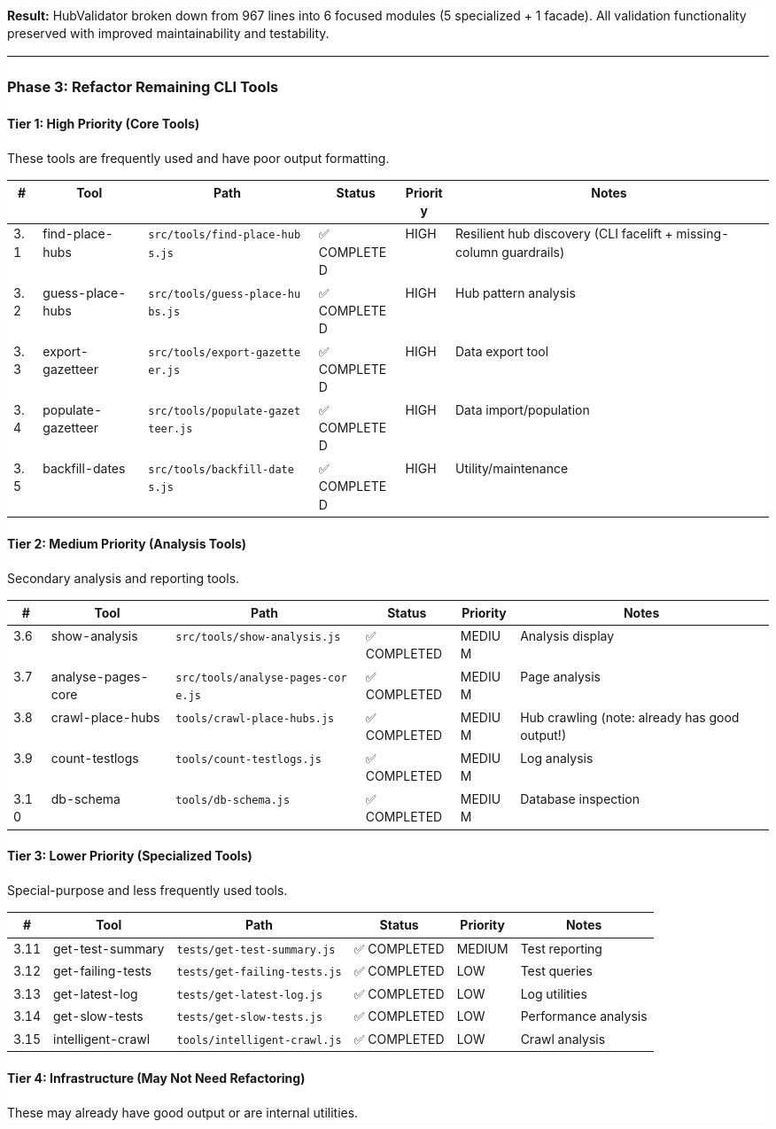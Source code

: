 **Result:** HubValidator broken down from 967 lines into 6 focused modules (5 specialized + 1 facade). All validation functionality preserved with improved maintainability and testability.

---

### Phase 3: Refactor Remaining CLI Tools

#### Tier 1: High Priority (Core Tools)
These tools are frequently used and have poor output formatting.

| # | Tool | Path | Status | Priority | Notes |
|---|------|------|--------|----------|-------|
| 3.1 | find-place-hubs | `src/tools/find-place-hubs.js` | ✅ COMPLETED | HIGH | Resilient hub discovery (CLI facelift + missing-column guardrails) |
| 3.2 | guess-place-hubs | `src/tools/guess-place-hubs.js` | ✅ COMPLETED | HIGH | Hub pattern analysis |
| 3.3 | export-gazetteer | `src/tools/export-gazetteer.js` | ✅ COMPLETED | HIGH | Data export tool |
| 3.4 | populate-gazetteer | `src/tools/populate-gazetteer.js` | ✅ COMPLETED | HIGH | Data import/population |
| 3.5 | backfill-dates | `src/tools/backfill-dates.js` | ✅ COMPLETED | HIGH | Utility/maintenance |

#### Tier 2: Medium Priority (Analysis Tools)
Secondary analysis and reporting tools.

| # | Tool | Path | Status | Priority | Notes |
|---|------|------|--------|----------|-------|
| 3.6 | show-analysis | `src/tools/show-analysis.js` | ✅ COMPLETED | MEDIUM | Analysis display |
| 3.7 | analyse-pages-core | `src/tools/analyse-pages-core.js` | ✅ COMPLETED | MEDIUM | Page analysis |
| 3.8 | crawl-place-hubs | `tools/crawl-place-hubs.js` | ✅ COMPLETED | MEDIUM | Hub crawling (note: already has good output!) |
| 3.9 | count-testlogs | `tools/count-testlogs.js` | ✅ COMPLETED | MEDIUM | Log analysis |
| 3.10 | db-schema | `tools/db-schema.js` | ✅ COMPLETED | MEDIUM | Database inspection |

#### Tier 3: Lower Priority (Specialized Tools)
Special-purpose and less frequently used tools.

| # | Tool | Path | Status | Priority | Notes |
|---|------|------|--------|----------|-------|
| 3.11 | get-test-summary | `tests/get-test-summary.js` | ✅ COMPLETED | MEDIUM | Test reporting |
| 3.12 | get-failing-tests | `tests/get-failing-tests.js` | ✅ COMPLETED | LOW | Test queries |
| 3.13 | get-latest-log | `tests/get-latest-log.js` | ✅ COMPLETED | LOW | Log utilities |
| 3.14 | get-slow-tests | `tests/get-slow-tests.js` | ✅ COMPLETED | LOW | Performance analysis |
| 3.15 | intelligent-crawl | `tools/intelligent-crawl.js` | ✅ COMPLETED | LOW | Crawl analysis |

#### Tier 4: Infrastructure (May Not Need Refactoring)
These may already have good output or are internal utilities.
